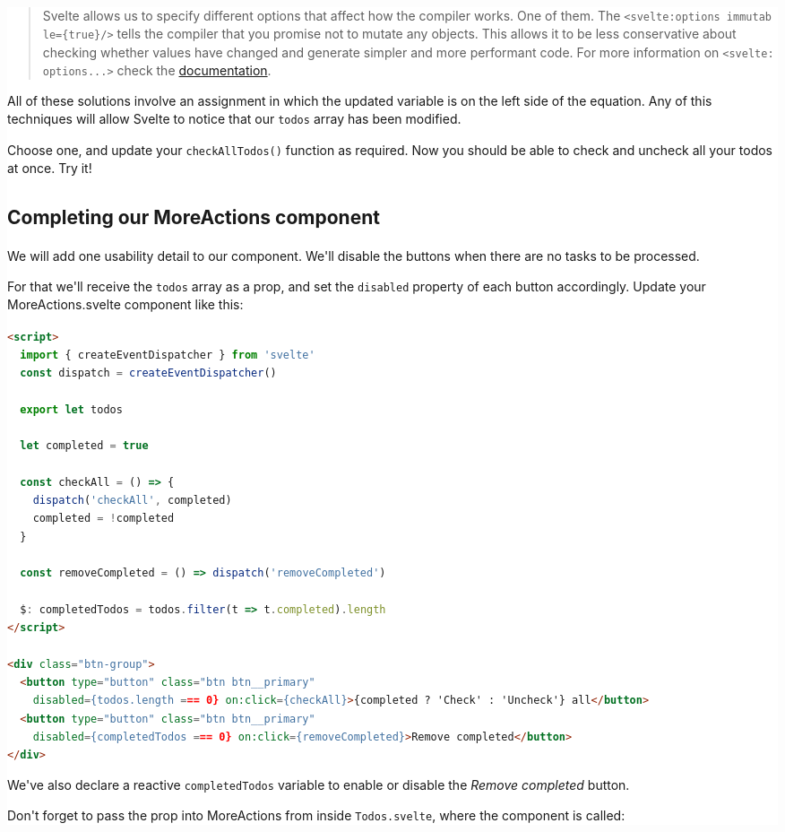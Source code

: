 > Svelte allows us to specify different options that affect how the compiler works. One of them. The `<svelte:options immutable={true}/>` tells the compiler that you promise not to mutate any objects. This allows it to be less conservative about checking whether values have changed and generate simpler and more performant code. For more information on `<svelte:options...>` check the [documentation](https://svelte.dev/docs#svelte_options).

All of these solutions involve an assignment in which the updated variable is on the left side of the equation. Any of this techniques will allow Svelte to notice that our `todos` array has been modified.

Choose one, and update your `checkAllTodos()` function as required. Now you should be able to check and uncheck all your todos at once. Try it!

## Completing our MoreActions component

We will add one usability detail to our component. We'll disable the buttons when there are no tasks to be processed.

For that we'll receive the `todos` array as a prop, and set the `disabled` property of each button accordingly. Update your MoreActions.svelte component like this:

```html
<script>
  import { createEventDispatcher } from 'svelte'
  const dispatch = createEventDispatcher()

  export let todos

  let completed = true

  const checkAll = () => {
    dispatch('checkAll', completed)
    completed = !completed
  }

  const removeCompleted = () => dispatch('removeCompleted')

  $: completedTodos = todos.filter(t => t.completed).length
</script>

<div class="btn-group">
  <button type="button" class="btn btn__primary" 
    disabled={todos.length === 0} on:click={checkAll}>{completed ? 'Check' : 'Uncheck'} all</button>
  <button type="button" class="btn btn__primary" 
    disabled={completedTodos === 0} on:click={removeCompleted}>Remove completed</button>
</div>
```

We've also declare a reactive `completedTodos` variable to enable or disable the _Remove completed_ button.

Don't forget to pass the prop into MoreActions from inside `Todos.svelte`, where the component is called:
